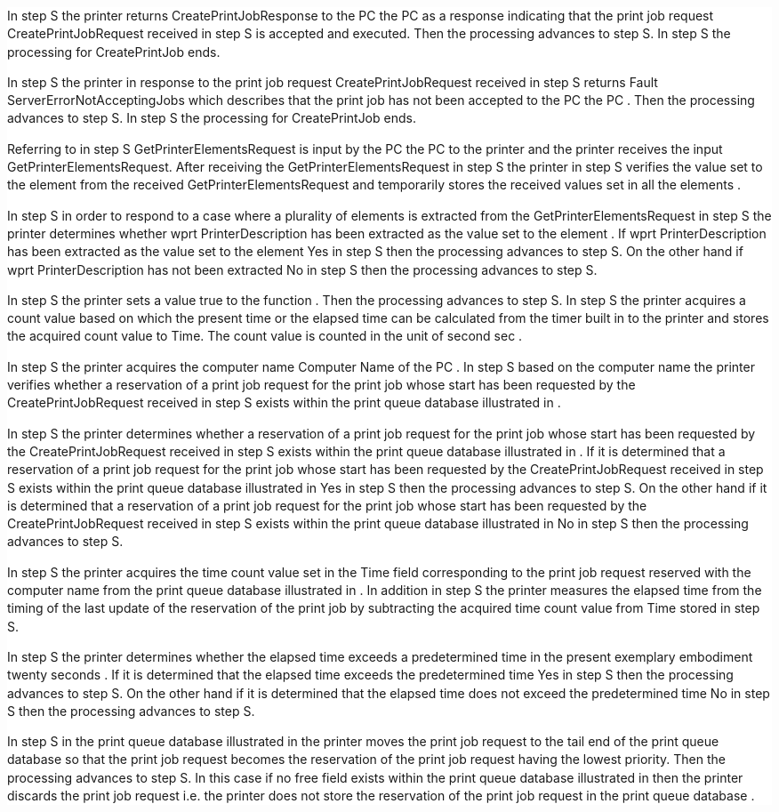 In step S the printer returns CreatePrintJobResponse to the PC the PC as a response indicating that the print job request CreatePrintJobRequest received in step S is accepted and executed. Then the processing advances to step S. In step S the processing for CreatePrintJob ends.

In step S the printer in response to the print job request CreatePrintJobRequest received in step S returns Fault ServerErrorNotAcceptingJobs which describes that the print job has not been accepted to the PC the PC . Then the processing advances to step S. In step S the processing for CreatePrintJob ends.

Referring to in step S GetPrinterElementsRequest is input by the PC the PC to the printer and the printer receives the input GetPrinterElementsRequest. After receiving the GetPrinterElementsRequest in step S the printer in step S verifies the value set to the element from the received GetPrinterElementsRequest and temporarily stores the received values set in all the elements .

In step S in order to respond to a case where a plurality of elements is extracted from the GetPrinterElementsRequest in step S the printer determines whether wprt PrinterDescription has been extracted as the value set to the element . If wprt PrinterDescription has been extracted as the value set to the element Yes in step S then the processing advances to step S. On the other hand if wprt PrinterDescription has not been extracted No in step S then the processing advances to step S.

In step S the printer sets a value true to the function . Then the processing advances to step S. In step S the printer acquires a count value based on which the present time or the elapsed time can be calculated from the timer built in to the printer and stores the acquired count value to Time. The count value is counted in the unit of second sec .

In step S the printer acquires the computer name Computer Name of the PC . In step S based on the computer name the printer verifies whether a reservation of a print job request for the print job whose start has been requested by the CreatePrintJobRequest received in step S exists within the print queue database illustrated in .

In step S the printer determines whether a reservation of a print job request for the print job whose start has been requested by the CreatePrintJobRequest received in step S exists within the print queue database illustrated in . If it is determined that a reservation of a print job request for the print job whose start has been requested by the CreatePrintJobRequest received in step S exists within the print queue database illustrated in Yes in step S then the processing advances to step S. On the other hand if it is determined that a reservation of a print job request for the print job whose start has been requested by the CreatePrintJobRequest received in step S exists within the print queue database illustrated in No in step S then the processing advances to step S.

In step S the printer acquires the time count value set in the Time field corresponding to the print job request reserved with the computer name from the print queue database illustrated in . In addition in step S the printer measures the elapsed time from the timing of the last update of the reservation of the print job by subtracting the acquired time count value from Time stored in step S.

In step S the printer determines whether the elapsed time exceeds a predetermined time in the present exemplary embodiment twenty seconds . If it is determined that the elapsed time exceeds the predetermined time Yes in step S then the processing advances to step S. On the other hand if it is determined that the elapsed time does not exceed the predetermined time No in step S then the processing advances to step S.

In step S in the print queue database illustrated in the printer moves the print job request to the tail end of the print queue database so that the print job request becomes the reservation of the print job request having the lowest priority. Then the processing advances to step S. In this case if no free field exists within the print queue database illustrated in then the printer discards the print job request i.e. the printer does not store the reservation of the print job request in the print queue database .
